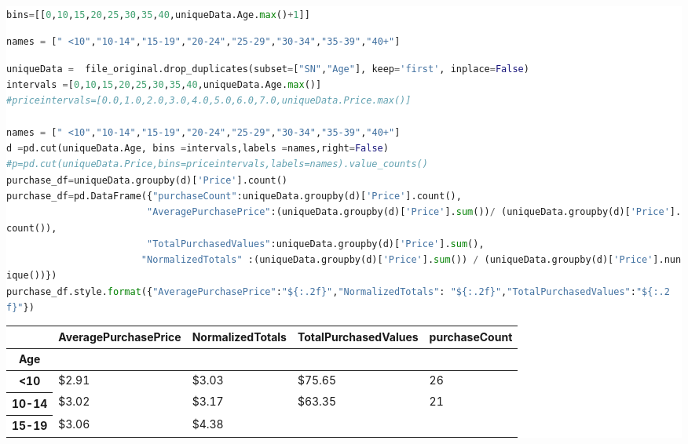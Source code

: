 </div>




```python
bins=[[0,10,15,20,25,30,35,40,uniqueData.Age.max()+1]]
```


```python
names = [" <10","10-14","15-19","20-24","25-29","30-34","35-39","40+"]

```


```python
uniqueData =  file_original.drop_duplicates(subset=["SN","Age"], keep='first', inplace=False)
intervals =[0,10,15,20,25,30,35,40,uniqueData.Age.max()]
#priceintervals=[0.0,1.0,2.0,3.0,4.0,5.0,6.0,7.0,uniqueData.Price.max()]

names = [" <10","10-14","15-19","20-24","25-29","30-34","35-39","40+"]
d =pd.cut(uniqueData.Age, bins =intervals,labels =names,right=False)
#p=pd.cut(uniqueData.Price,bins=priceintervals,labels=names).value_counts()
purchase_df=uniqueData.groupby(d)['Price'].count()
purchase_df=pd.DataFrame({"purchaseCount":uniqueData.groupby(d)['Price'].count(),
                         "AveragePurchasePrice":(uniqueData.groupby(d)['Price'].sum())/ (uniqueData.groupby(d)['Price'].count()),
                         "TotalPurchasedValues":uniqueData.groupby(d)['Price'].sum(),
                        "NormalizedTotals" :(uniqueData.groupby(d)['Price'].sum()) / (uniqueData.groupby(d)['Price'].nunique())})
purchase_df.style.format({"AveragePurchasePrice":"${:.2f}","NormalizedTotals": "${:.2f}","TotalPurchasedValues":"${:.2f}"}) 
```




<style  type="text/css" >
</style>  
<table id="T_f59bed6e_8f5d_11e7_b373_8ff3606768aa" > 
<thead>    <tr> 
        <th class="blank level0" ></th> 
        <th class="col_heading level0 col0" >AveragePurchasePrice</th> 
        <th class="col_heading level0 col1" >NormalizedTotals</th> 
        <th class="col_heading level0 col2" >TotalPurchasedValues</th> 
        <th class="col_heading level0 col3" >purchaseCount</th> 
    </tr>    <tr> 
        <th class="index_name level0" >Age</th> 
        <th class="blank" ></th> 
        <th class="blank" ></th> 
        <th class="blank" ></th> 
        <th class="blank" ></th> 
    </tr></thead> 
<tbody>    <tr> 
        <th id="T_f59bed6e_8f5d_11e7_b373_8ff3606768aa" class="row_heading level0 row0" > <10</th> 
        <td id="T_f59bed6e_8f5d_11e7_b373_8ff3606768aarow0_col0" class="data row0 col0" >$2.91</td> 
        <td id="T_f59bed6e_8f5d_11e7_b373_8ff3606768aarow0_col1" class="data row0 col1" >$3.03</td> 
        <td id="T_f59bed6e_8f5d_11e7_b373_8ff3606768aarow0_col2" class="data row0 col2" >$75.65</td> 
        <td id="T_f59bed6e_8f5d_11e7_b373_8ff3606768aarow0_col3" class="data row0 col3" >26</td> 
    </tr>    <tr> 
        <th id="T_f59bed6e_8f5d_11e7_b373_8ff3606768aa" class="row_heading level0 row1" >10-14</th> 
        <td id="T_f59bed6e_8f5d_11e7_b373_8ff3606768aarow1_col0" class="data row1 col0" >$3.02</td> 
        <td id="T_f59bed6e_8f5d_11e7_b373_8ff3606768aarow1_col1" class="data row1 col1" >$3.17</td> 
        <td id="T_f59bed6e_8f5d_11e7_b373_8ff3606768aarow1_col2" class="data row1 col2" >$63.35</td> 
        <td id="T_f59bed6e_8f5d_11e7_b373_8ff3606768aarow1_col3" class="data row1 col3" >21</td> 
    </tr>    <tr> 
        <th id="T_f59bed6e_8f5d_11e7_b373_8ff3606768aa" class="row_heading level0 row2" >15-19</th> 
        <td id="T_f59bed6e_8f5d_11e7_b373_8ff3606768aarow2_col0" class="data row2 col0" >$3.06</td> 
        <td id="T_f59bed6e_8f5d_11e7_b373_8ff3606768aarow2_col1" class="data row2 col1" >$4.38</td> 